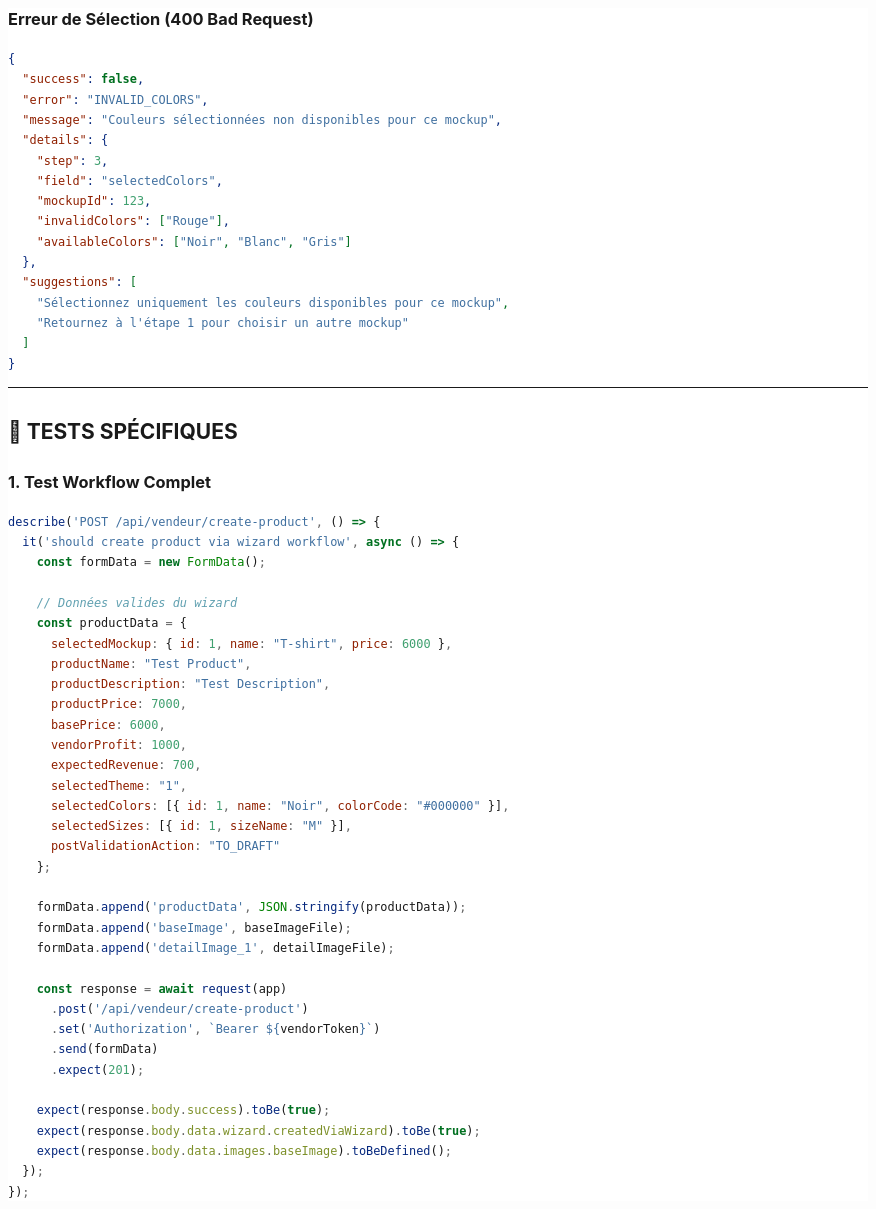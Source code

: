 ### **Erreur de Sélection (400 Bad Request)**
```json
{
  "success": false,
  "error": "INVALID_COLORS",
  "message": "Couleurs sélectionnées non disponibles pour ce mockup",
  "details": {
    "step": 3,
    "field": "selectedColors",
    "mockupId": 123,
    "invalidColors": ["Rouge"],
    "availableColors": ["Noir", "Blanc", "Gris"]
  },
  "suggestions": [
    "Sélectionnez uniquement les couleurs disponibles pour ce mockup",
    "Retournez à l'étape 1 pour choisir un autre mockup"
  ]
}
```

---

## 🧪 TESTS SPÉCIFIQUES

### **1. Test Workflow Complet**
```javascript
describe('POST /api/vendeur/create-product', () => {
  it('should create product via wizard workflow', async () => {
    const formData = new FormData();

    // Données valides du wizard
    const productData = {
      selectedMockup: { id: 1, name: "T-shirt", price: 6000 },
      productName: "Test Product",
      productDescription: "Test Description",
      productPrice: 7000,
      basePrice: 6000,
      vendorProfit: 1000,
      expectedRevenue: 700,
      selectedTheme: "1",
      selectedColors: [{ id: 1, name: "Noir", colorCode: "#000000" }],
      selectedSizes: [{ id: 1, sizeName: "M" }],
      postValidationAction: "TO_DRAFT"
    };

    formData.append('productData', JSON.stringify(productData));
    formData.append('baseImage', baseImageFile);
    formData.append('detailImage_1', detailImageFile);

    const response = await request(app)
      .post('/api/vendeur/create-product')
      .set('Authorization', `Bearer ${vendorToken}`)
      .send(formData)
      .expect(201);

    expect(response.body.success).toBe(true);
    expect(response.body.data.wizard.createdViaWizard).toBe(true);
    expect(response.body.data.images.baseImage).toBeDefined();
  });
});
```
